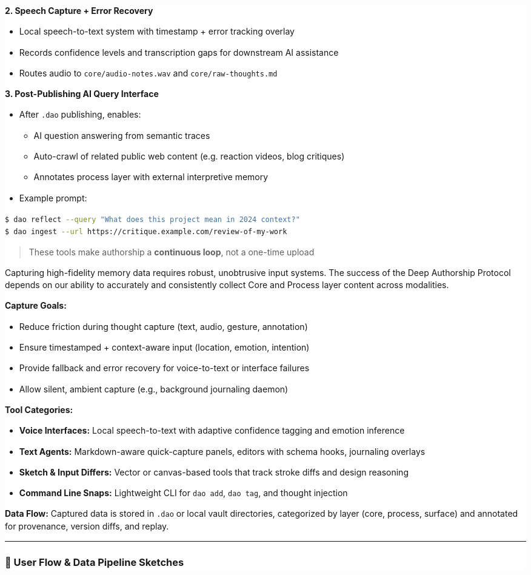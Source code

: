 **2. Speech Capture + Error Recovery**

- Local speech-to-text system with timestamp + error tracking overlay
    
- Records confidence levels and transcription gaps for downstream AI assistance
    
- Routes audio to `core/audio-notes.wav` and `core/raw-thoughts.md`
    

**3. Post-Publishing AI Query Interface**

- After `.dao` publishing, enables:
    
    - AI question answering from semantic traces
        
    - Auto-crawl of related public web content (e.g. reaction videos, blog critiques)
        
    - Annotates process layer with external interpretive memory
        
- Example prompt:
    

```bash
$ dao reflect --query "What does this project mean in 2024 context?"
$ dao ingest --url https://critique.example.com/review-of-my-work
```

> These tools make authorship a **continuous loop**, not a one-time upload

Capturing high-fidelity memory data requires robust, unobtrusive input systems. The success of the Deep Authorship Protocol depends on our ability to accurately and consistently collect Core and Process layer content across modalities.

**Capture Goals:**

- Reduce friction during thought capture (text, audio, gesture, annotation)
    
- Ensure timestamped + context-aware input (location, emotion, intention)
    
- Provide fallback and error recovery for voice-to-text or interface failures
    
- Allow silent, ambient capture (e.g., background journaling daemon)
    

**Tool Categories:**

- **Voice Interfaces:** Local speech-to-text with adaptive confidence tagging and emotion inference
    
- **Text Agents:** Markdown-aware quick-capture panels, editors with schema hooks, journaling overlays
    
- **Sketch & Input Differs:** Vector or canvas-based tools that track stroke diffs and design reasoning
    
- **Command Line Snaps:** Lightweight CLI for `dao add`, `dao tag`, and thought injection
    

**Data Flow:** Captured data is stored in `.dao` or local vault directories, categorized by layer (core, process, surface) and annotated for provenance, version diffs, and replay.

---

### 🔧 User Flow & Data Pipeline Sketches
